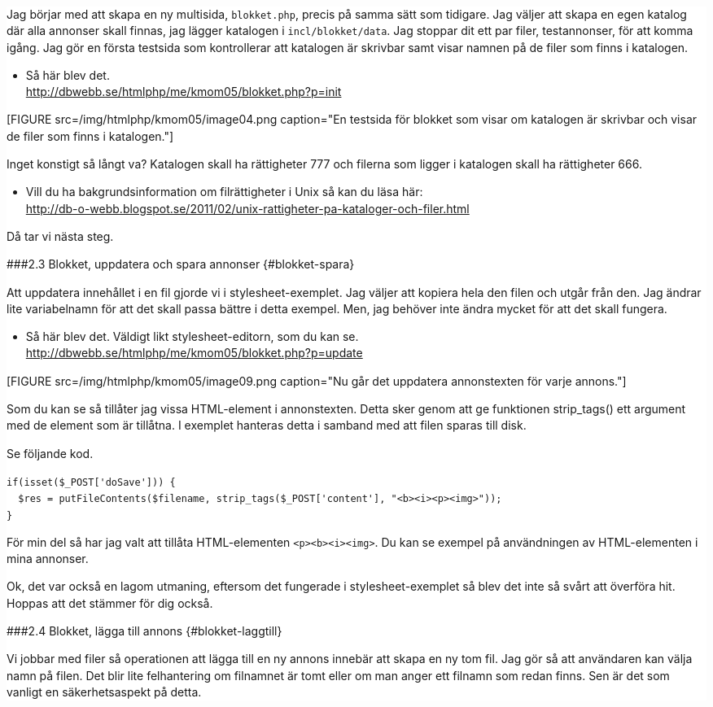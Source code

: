 Jag börjar med att skapa en ny multisida, `blokket.php`, precis på samma sätt som tidigare. Jag väljer att skapa en egen katalog där alla annonser skall finnas, jag lägger katalogen i `incl/blokket/data`. Jag stoppar dit ett par filer, testannonser, för att komma igång. Jag gör en första testsida som kontrollerar att katalogen är skrivbar samt visar namnen på de filer som finns i katalogen.

* Så här blev det.  
  <a href='http://dbwebb.se/htmlphp/me/kmom05/blokket.php?p=init'>http://dbwebb.se/htmlphp/me/kmom05/blokket.php?p=init</a>

[FIGURE src=/img/htmlphp/kmom05/image04.png caption="En testsida för blokket som visar om katalogen är skrivbar och visar de filer som finns i katalogen."]

Inget konstigt så långt va? Katalogen skall ha rättigheter 777 och filerna som ligger i katalogen skall ha rättigheter 666.

* Vill du ha bakgrundsinformation om filrättigheter i Unix så kan du läsa här:  
  <a href='http://db-o-webb.blogspot.se/2011/02/unix-rattigheter-pa-kataloger-och-filer.html'>http://db-o-webb.blogspot.se/2011/02/unix-rattigheter-pa-kataloger-och-filer.html</a>

Då tar vi nästa steg.


###2.3 Blokket, uppdatera och spara annonser {#blokket-spara}

Att uppdatera innehållet i en fil gjorde vi i stylesheet-exemplet. Jag väljer att kopiera hela den filen och utgår från den. Jag ändrar lite variabelnamn för att det skall passa bättre i detta exempel. Men, jag behöver inte ändra mycket för att det skall fungera.

* Så här blev det. Väldigt likt stylesheet-editorn, som du kan se.  
  <a href='http://dbwebb.se/htmlphp/me/kmom05/blokket.php?p=update'>http://dbwebb.se/htmlphp/me/kmom05/blokket.php?p=update</a>

[FIGURE src=/img/htmlphp/kmom05/image09.png caption="Nu går det uppdatera annonstexten för varje annons."]

Som du kan se så tillåter jag vissa HTML-element i annonstexten. Detta sker genom att ge funktionen strip_tags() ett argument med de element som är tillåtna. I exemplet hanteras detta i samband med att filen sparas till disk. 

Se följande kod.

~~~syntax=php
if(isset($_POST['doSave'])) {
  $res = putFileContents($filename, strip_tags($_POST['content'], "<b><i><p><img>"));
}
~~~

För min del så har jag valt att tillåta HTML-elementen `<p><b><i><img>`. Du kan se exempel på användningen av HTML-elementen i mina annonser.

Ok, det var också en lagom utmaning, eftersom det fungerade i stylesheet-exemplet så blev det inte så svårt att överföra hit. Hoppas att det stämmer för dig också.


###2.4 Blokket, lägga till annons {#blokket-laggtill}

Vi jobbar med filer så operationen att lägga till en ny annons innebär att skapa en ny tom fil. Jag gör så att användaren kan välja namn på filen. Det blir lite felhantering om filnamnet är tomt eller om man anger ett filnamn som redan finns. Sen är det som vanligt en säkerhetsaspekt på detta.
